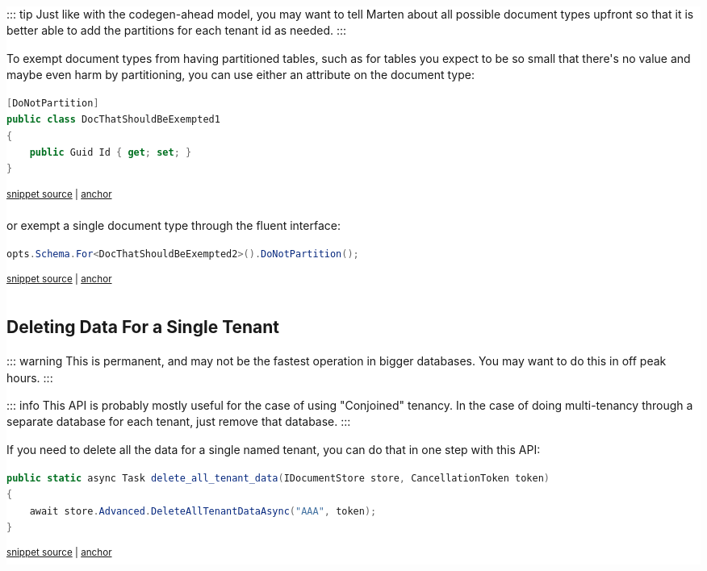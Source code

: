 ::: tip
Just like with the codegen-ahead model, you may want to tell Marten about all possible document types
upfront so that it is better able to add the partitions for each tenant id as needed.
:::

To exempt document types from having partitioned tables, such as for tables you expect to be so small that there's no value and maybe
even harm by partitioning, you can use either an attribute on the document type:


<a id='snippet-sample_using_donotpartitionattribute'></a>
```cs
[DoNotPartition]
public class DocThatShouldBeExempted1
{
    public Guid Id { get; set; }
}
```
<sup><a href='https://github.com/JasperFx/marten/blob/master/src/MultiTenancyTests/marten_managed_tenant_id_partitioning.cs#L348-L356' title='Snippet source file'>snippet source</a> | <a href='#snippet-sample_using_donotpartitionattribute' title='Start of snippet'>anchor</a></sup>


or exempt a single document type through the fluent interface:


<a id='snippet-sample_exempt_from_partitioning_through_fluent_interface'></a>
```cs
opts.Schema.For<DocThatShouldBeExempted2>().DoNotPartition();
```
<sup><a href='https://github.com/JasperFx/marten/blob/master/src/MultiTenancyTests/marten_managed_tenant_id_partitioning.cs#L333-L337' title='Snippet source file'>snippet source</a> | <a href='#snippet-sample_exempt_from_partitioning_through_fluent_interface' title='Start of snippet'>anchor</a></sup>


## Deleting Data For a Single Tenant

::: warning
This is permanent, and may not be the fastest operation in bigger databases. You may want to do this in off peak hours.
:::

::: info
This API is probably mostly useful for the case of using "Conjoined" tenancy. In the case of doing multi-tenancy through
a separate database for each tenant, just remove that database.
:::

If you need to delete all the data for a single named tenant, you can do that in one step with this API:


<a id='snippet-sample_delete_all_data_by_tenant'></a>
```cs
public static async Task delete_all_tenant_data(IDocumentStore store, CancellationToken token)
{
    await store.Advanced.DeleteAllTenantDataAsync("AAA", token);
}
```
<sup><a href='https://github.com/JasperFx/marten/blob/master/src/DocumentDbTests/MultiTenancy/conjoined_multi_tenancy.cs#L22-L29' title='Snippet source file'>snippet source</a> | <a href='#snippet-sample_delete_all_data_by_tenant' title='Start of snippet'>anchor</a></sup>
